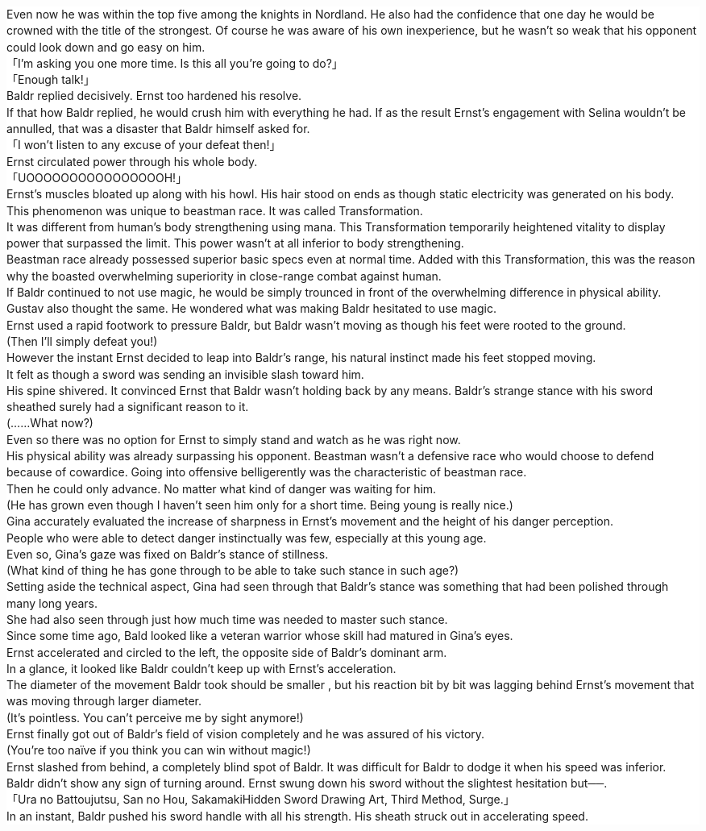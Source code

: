 Even now he was within the top five among the knights in Nordland. He also had the confidence that one day he would be crowned with the title of the strongest. Of course he was aware of his own inexperience, but he wasn’t so weak that his opponent could look down and go easy on him.<br/>
「I’m asking you one more time. Is this all you’re going to do?」<br/>
「Enough talk!」<br/>
Baldr replied decisively. Ernst too hardened his resolve.<br/>
If that how Baldr replied, he would crush him with everything he had. If as the result Ernst’s engagement with Selina wouldn’t be annulled, that was a disaster that Baldr himself asked for.<br/>
「I won’t listen to any excuse of your defeat then!」<br/>
Ernst circulated power through his whole body.<br/>
「UOOOOOOOOOOOOOOOOH!」<br/>
Ernst’s muscles bloated up along with his howl. His hair stood on ends as though static electricity was generated on his body.<br/>
This phenomenon was unique to beastman race. It was called Transformation.<br/>
It was different from human’s body strengthening using mana. This Transformation temporarily heightened vitality to display power that surpassed the limit. This power wasn’t at all inferior to body strengthening.<br/>
Beastman race already possessed superior basic specs even at normal time. Added with this Transformation, this was the reason why the boasted overwhelming superiority in close-range combat against human.<br/>
If Baldr continued to not use magic, he would be simply trounced in front of the overwhelming difference in physical ability. Gustav also thought the same. He wondered what was making Baldr hesitated to use magic.<br/>
Ernst used a rapid footwork to pressure Baldr, but Baldr wasn’t moving as though his feet were rooted to the ground.<br/>
(Then I’ll simply defeat you!)<br/>
However the instant Ernst decided to leap into Baldr’s range, his natural instinct made his feet stopped moving.<br/>
It felt as though a sword was sending an invisible slash toward him.<br/>
His spine shivered. It convinced Ernst that Baldr wasn’t holding back by any means. Baldr’s strange stance with his sword sheathed surely had a significant reason to it.<br/>
(……What now?)<br/>
Even so there was no option for Ernst to simply stand and watch as he was right now.<br/>
His physical ability was already surpassing his opponent. Beastman wasn’t a defensive race who would choose to defend because of cowardice. Going into offensive belligerently was the characteristic of beastman race.<br/>
Then he could only advance. No matter what kind of danger was waiting for him.<br/>
(He has grown even though I haven’t seen him only for a short time. Being young is really nice.)<br/>
Gina accurately evaluated the increase of sharpness in Ernst’s movement and the height of his danger perception.<br/>
People who were able to detect danger instinctually was few, especially at this young age.<br/>
Even so, Gina’s gaze was fixed on Baldr’s stance of stillness.<br/>
(What kind of thing he has gone through to be able to take such stance in such age?)<br/>
Setting aside the technical aspect, Gina had seen through that Baldr’s stance was something that had been polished through many long years.<br/>
She had also seen through just how much time was needed to master such stance.<br/>
Since some time ago, Bald looked like a veteran warrior whose skill had matured in Gina’s eyes.<br/>
Ernst accelerated and circled to the left, the opposite side of Baldr’s dominant arm.<br/>
In a glance, it looked like Baldr couldn’t keep up with Ernst’s acceleration.<br/>
The diameter of the movement Baldr took should be smaller , but his reaction bit by bit was lagging behind Ernst’s movement that was moving through larger diameter.<br/>
(It’s pointless. You can’t perceive me by sight anymore!)<br/>
Ernst finally got out of Baldr’s field of vision completely and he was assured of his victory.<br/>
(You’re too naïve if you think you can win without magic!)<br/>
Ernst slashed from behind, a completely blind spot of Baldr. It was difficult for Baldr to dodge it when his speed was inferior.<br/>
Baldr didn’t show any sign of turning around. Ernst swung down his sword without the slightest hesitation but──.<br/>
「Ura no Battoujutsu, San no Hou, SakamakiHidden Sword Drawing Art, Third Method, Surge.」<br/>
In an instant, Baldr pushed his sword handle with all his strength. His sheath struck out in accelerating speed.<br/>